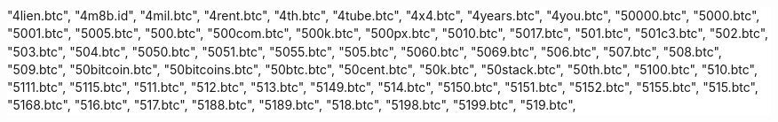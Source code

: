"4lien.btc",
"4m8b.id",
"4mil.btc",
"4rent.btc",
"4th.btc",
"4tube.btc",
"4x4.btc",
"4years.btc",
"4you.btc",
"50000.btc",
"5000.btc",
"5001.btc",
"5005.btc",
"500.btc",
"500com.btc",
"500k.btc",
"500px.btc",
"5010.btc",
"5017.btc",
"501.btc",
"501c3.btc",
"502.btc",
"503.btc",
"504.btc",
"5050.btc",
"5051.btc",
"5055.btc",
"505.btc",
"5060.btc",
"5069.btc",
"506.btc",
"507.btc",
"508.btc",
"509.btc",
"50bitcoin.btc",
"50bitcoins.btc",
"50btc.btc",
"50cent.btc",
"50k.btc",
"50stack.btc",
"50th.btc",
"5100.btc",
"510.btc",
"5111.btc",
"5115.btc",
"511.btc",
"512.btc",
"513.btc",
"5149.btc",
"514.btc",
"5150.btc",
"5151.btc",
"5152.btc",
"5155.btc",
"515.btc",
"5168.btc",
"516.btc",
"517.btc",
"5188.btc",
"5189.btc",
"518.btc",
"5198.btc",
"5199.btc",
"519.btc",